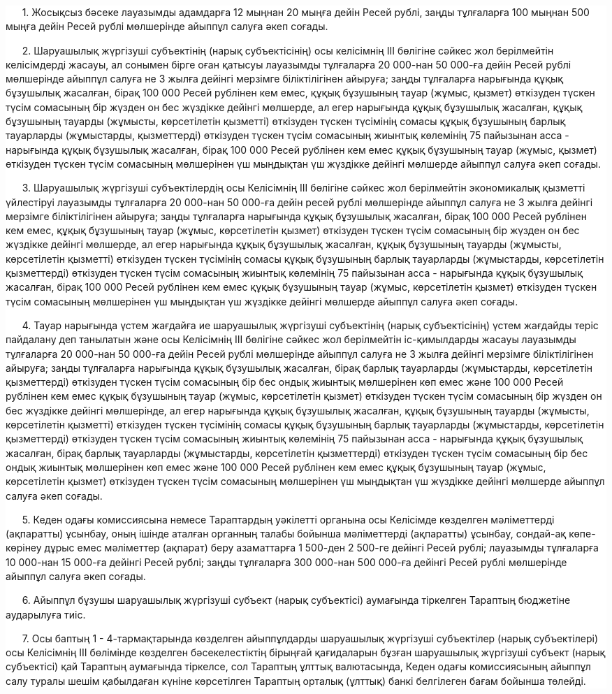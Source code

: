       1. Жосықсыз бәсеке лауазымды адамдарға 12 мыңнан 20 мыңға дейін Ресей рублі, заңды тұлғаларға 100 мыңнан 500 мыңға дейін Ресей рублі мөлшерінде айыппұл салуға әкеп соғады.

      2. Шаруашылық жүргізуші субъектінің (нарық субъектісінің) осы келісімнің III бөлігіне сәйкес жол берілмейтін келісімдерді жасауы, ал сонымен бірге оған қатысуы лауазымды тұлғаларға 20 000-нан 50 000-ға дейін Ресей рублі мөлшерінде айыппұл салуға не 3 жылға дейінгі мерзімге біліктілігінен айыруға; заңды тұлғаларға нарығында құқық бұзушылық жасалған, бірақ 100 000 Ресей рублінен кем емес, құқық бұзушының тауар (жұмыс, қызмет) өткізуден түскен түсім сомасының бір жүзден он бес жүздікке дейінгі мөлшерде, ал егер нарығында құқық бұзушылық жасалған, құқық бұзушының тауарды (жұмысты, көрсетілетін қызметті) өткізуден түскен түсімінің сомасы құқық бұзушының барлық тауарларды (жұмыстарды, қызметтерді) өткізуден түскен түсім сомасының жиынтық көлемінің 75 пайызынан асса - нарығында құқық бұзушылық жасалған, бірақ 100 000 Ресей рублінен кем емес құқық бұзушының тауар (жұмыс, қызмет) өткізуден түскен түсім сомасының мөлшерінен үш мыңдықтан үш жүздікке дейінгі мөлшерде айыппұл салуға әкеп соғады.

      3. Шаруашылық жүргізуші субъектілердің осы Келісімнің III бөлігіне сәйкес жол берілмейтін экономикалық қызметті үйлестіруі лауазымды тұлғаларға 20 000-нан 50 000-ға дейін ресей рублі мөлшерінде айыппұл салуға не 3 жылға дейінгі мерзімге біліктілігінен айыруға; заңды тұлғаларға нарығында құқық бұзушылық жасалған, бірақ 100 000 Ресей рублінен кем емес, құқық бұзушының тауар (жұмыс, көрсетілетін қызмет) өткізуден түскен түсім сомасының бір жүзден он бес жүздікке дейінгі мөлшерде, ал егер нарығында құқық бұзушылық жасалған, құқық бұзушының тауарды (жұмысты, көрсетілетін қызметті) өткізуден түскен түсімінің сомасы құқық бұзушының барлық тауарларды (жұмыстарды, көрсетілетін қызметтерді) өткізуден түскен түсім сомасының жиынтық көлемінің 75 пайызынан асса - нарығында құқық бұзушылық жасалған, бірақ 100 000 Ресей рублінен кем емес құқық бұзушының тауар (жұмыс, көрсетілетін қызмет) өткізуден түскен түсім сомасының мөлшерінен үш мыңдықтан үш жүздікке дейінгі мөлшерде айыппұл салуға әкеп соғады.

      4. Тауар нарығында үстем жағдайға ие шаруашылық жүргізуші субъектінің (нарық субъектісінің) үстем жағдайды теріс пайдалану деп танылатын және осы Келісімнің III бөлігіне сәйкес жол берілмейтін іс-қимылдарды жасауы лауазымды тұлғаларға 20 000-нан 50 000-ға дейін Ресей рублі мөлшерінде айыппұл салуға не 3 жылға дейінгі мерзімге біліктілігінен айыруға; заңды тұлғаларға нарығында құқық бұзушылық жасалған, бірақ барлық тауарларды (жұмыстарды, көрсетілетін қызметтерді) өткізуден түскен түсім сомасының бір бес ондық жиынтық мөлшерінен көп емес және 100 000 Ресей рублінен кем емес құқық бұзушының тауар (жұмыс, көрсетілетін қызмет) өткізуден түскен түсім сомасының бір жүзден он бес жүздікке дейінгі мөлшерінде, ал егер нарығында құқық бұзушылық жасалған, құқық бұзушының тауарды (жұмысты, көрсетілетін қызметті) өткізуден түскен түсімінің сомасы құқық бұзушының барлық тауарларды (жұмыстарды, көрсетілетін қызметтерді) өткізуден түскен түсім сомасының жиынтық көлемінің 75 пайызынан асса - нарығында құқық бұзушылық жасалған, бірақ барлық тауарларды (жұмыстарды, көрсетілетін қызметтерді) өткізуден түскен түсім сомасының бір бес ондық жиынтық мөлшерінен көп емес және 100 000 Ресей рублінен кем емес құқық бұзушының тауар (жұмыс, көрсетілетін қызмет) өткізуден түскен түсім сомасының мөлшерінен үш мыңдықтан үш жүздікке дейінгі мөлшерде айыппұл салуға әкеп соғады.

      5. Кеден одағы комиссиясына немесе Тараптардың уәкілетті органына осы Келісімде көзделген мәліметтерді (ақпаратты) ұсынбау, оның ішінде аталған органның талабы бойынша мәліметтерді (ақпаратты) ұсынбау, сондай-ақ көпе-көрінеу дұрыс емес мәліметтер (ақпарат) беру азаматтарға 1 500-ден 2 500-ге дейінгі Ресей рублі; лауазымды тұлғаларға 10 000-нан 15 000-ға дейінгі Ресей рублі; заңды тұлғаларға 300 000-нан 500 000-ға дейінгі Ресей рублі мөлшерінде айыппұл салуға әкеп соғады.

      6. Айыппұл бұзушы шаруашылық жүргізуші субъект (нарық субъектісі) аумағында тіркелген Тараптың бюджетіне аударылуға тиіс.

      7. Осы баптың 1 - 4-тармақтарында көзделген айыппұлдарды шаруашылық жүргізуші субъектілер (нарық субъектілері) осы Келісімнің III бөлімінде көзделген бәсекелестіктің бірыңғай қағидаларын бұзған шаруашылық жүргізуші субъект (нарық субъектісі) қай Тараптың аумағында тіркелсе, сол Тараптың ұлттық валютасында, Кеден одағы комиссиясының айыппұл салу туралы шешім қабылдаған күніне көрсетілген Тараптың орталық (ұлттық) банкі белгілеген бағам бойынша төлейді.
